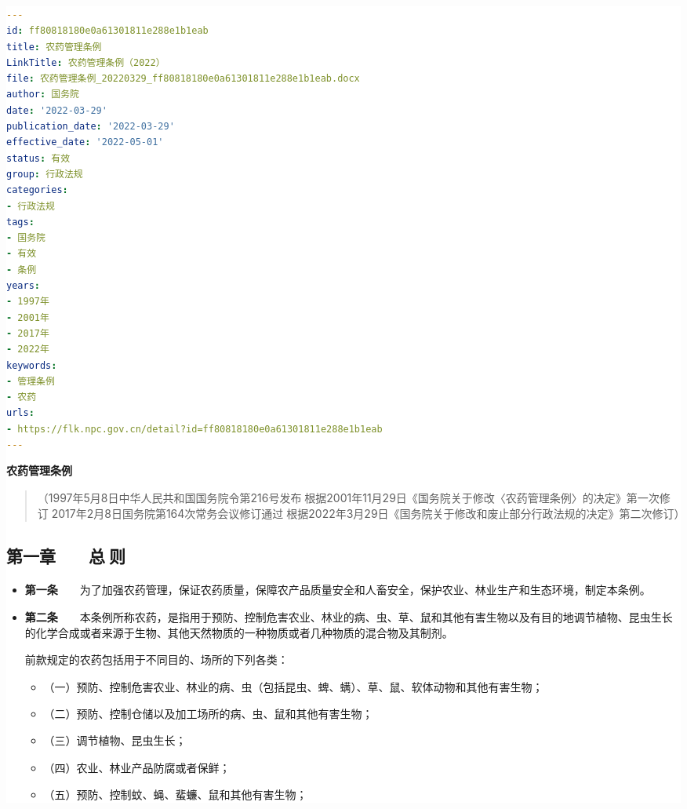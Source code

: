 ```yaml
---
id: ff80818180e0a61301811e288e1b1eab
title: 农药管理条例
LinkTitle: 农药管理条例（2022）
file: 农药管理条例_20220329_ff80818180e0a61301811e288e1b1eab.docx
author: 国务院
date: '2022-03-29'
publication_date: '2022-03-29'
effective_date: '2022-05-01'
status: 有效
group: 行政法规
categories:
- 行政法规
tags:
- 国务院
- 有效
- 条例
years:
- 1997年
- 2001年
- 2017年
- 2022年
keywords:
- 管理条例
- 农药
urls:
- https://flk.npc.gov.cn/detail?id=ff80818180e0a61301811e288e1b1eab
---
```


**农药管理条例**

> （1997年5月8日中华人民共和国国务院令第216号发布 根据2001年11月29日《国务院关于修改〈农药管理条例〉的决定》第一次修订 2017年2月8日国务院第164次常务会议修订通过 根据2022年3月29日《国务院关于修改和废止部分行政法规的决定》第二次修订）

## 第一章　　总  则

- **第一条**　　为了加强农药管理，保证农药质量，保障农产品质量安全和人畜安全，保护农业、林业生产和生态环境，制定本条例。

- **第二条**　　本条例所称农药，是指用于预防、控制危害农业、林业的病、虫、草、鼠和其他有害生物以及有目的地调节植物、昆虫生长的化学合成或者来源于生物、其他天然物质的一种物质或者几种物质的混合物及其制剂。

  前款规定的农药包括用于不同目的、场所的下列各类：

  - （一）预防、控制危害农业、林业的病、虫（包括昆虫、蜱、螨）、草、鼠、软体动物和其他有害生物；

  - （二）预防、控制仓储以及加工场所的病、虫、鼠和其他有害生物；

  - （三）调节植物、昆虫生长；

  - （四）农业、林业产品防腐或者保鲜；

  - （五）预防、控制蚊、蝇、蜚蠊、鼠和其他有害生物；
